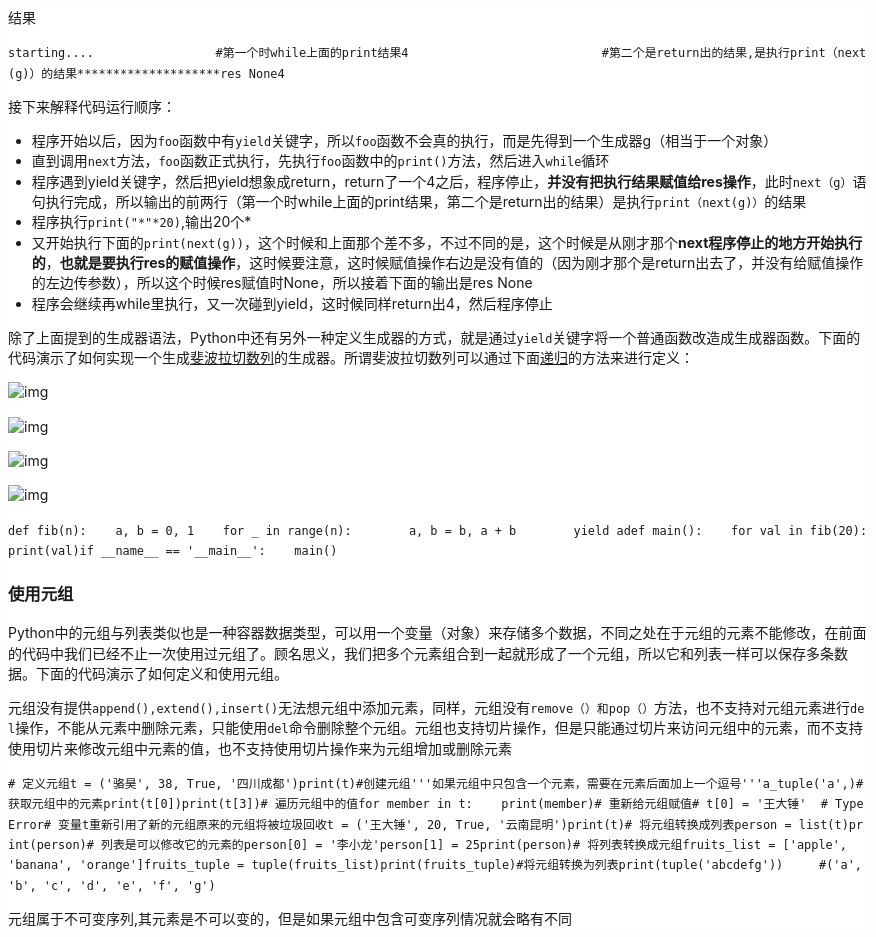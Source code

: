 结果

```
starting....                 #第一个时while上面的print结果4                           #第二个是return出的结果,是执行print（next(g)）的结果********************res None4
```



接下来解释代码运行顺序：

- 程序开始以后，因为`foo`函数中有`yield`关键字，所以`foo`函数不会真的执行，而是先得到一个生成器g（相当于一个对象）
- 直到调用`next`方法，`foo`函数正式执行，先执行`foo`函数中的`print()`方法，然后进入`while`循环
- 程序遇到yield关键字，然后把yield想象成return，return了一个4之后，程序停止，**并没有把执行结果赋值给res操作**，此时`next（g）`语句执行完成，所以输出的前两行（第一个时while上面的print结果，第二个是return出的结果）是执行`print（next(g)）`的结果
- 程序执行`print("*"*20)`,输出20个*
- 又开始执行下面的`print(next(g))`，这个时候和上面那个差不多，不过不同的是，这个时候是从刚才那个**next程序停止的地方开始执行的**，**也就是要执行res的赋值操作**，这时候要注意，这时候赋值操作右边是没有值的（因为刚才那个是return出去了，并没有给赋值操作的左边传参数），所以这个时候res赋值时None，所以接着下面的输出是res None
- 程序会继续再while里执行，又一次碰到yield，这时候同样return出4，然后程序停止





除了上面提到的生成器语法，Python中还有另外一种定义生成器的方式，就是通过`yield`关键字将一个普通函数改造成生成器函数。下面的代码演示了如何实现一个生成[斐波拉切数列](https://zh.wikipedia.org/wiki/斐波那契数列)的生成器。所谓斐波拉切数列可以通过下面[递归](https://zh.wikipedia.org/wiki/递归)的方法来进行定义：

![img](file://C:/Users/tony5/Desktop/python/Python-100-Days/Day01-15/res/formula_6.png?lastModify=1620107890)

![img](file://C:/Users/tony5/Desktop/python/Python-100-Days/Day01-15/res/formula_7.png?lastModify=1620107890)

![img](file://C:/Users/tony5/Desktop/python/Python-100-Days/Day01-15/res/formula_8.png?lastModify=1620107890)

![img](file://C:/Users/tony5/Desktop/python/Python-100-Days/Day01-15/res/fibonacci-blocks.png?lastModify=1620107890)

```
def fib(n):    a, b = 0, 1    for _ in range(n):        a, b = b, a + b        yield adef main():    for val in fib(20):        print(val)if __name__ == '__main__':    main()
```

### 使用元组

Python中的元组与列表类似也是一种容器数据类型，可以用一个变量（对象）来存储多个数据，不同之处在于元组的元素不能修改，在前面的代码中我们已经不止一次使用过元组了。顾名思义，我们把多个元素组合到一起就形成了一个元组，所以它和列表一样可以保存多条数据。下面的代码演示了如何定义和使用元组。

元组没有提供`append(),extend(),insert()`无法想元组中添加元素，同样，元组没有`remove（）和pop（）`方法，也不支持对元组元素进行`del`操作，不能从元素中删除元素，只能使用`del`命令删除整个元组。元组也支持切片操作，但是只能通过切片来访问元组中的元素，而不支持使用切片来修改元组中元素的值，也不支持使用切片操作来为元组增加或删除元素

```
# 定义元组t = ('骆昊', 38, True, '四川成都')print(t)#创建元组'''如果元组中只包含一个元素，需要在元素后面加上一个逗号'''a_tuple('a',)# 获取元组中的元素print(t[0])print(t[3])# 遍历元组中的值for member in t:    print(member)# 重新给元组赋值# t[0] = '王大锤'  # TypeError# 变量t重新引用了新的元组原来的元组将被垃圾回收t = ('王大锤', 20, True, '云南昆明')print(t)# 将元组转换成列表person = list(t)print(person)# 列表是可以修改它的元素的person[0] = '李小龙'person[1] = 25print(person)# 将列表转换成元组fruits_list = ['apple', 'banana', 'orange']fruits_tuple = tuple(fruits_list)print(fruits_tuple)#将元组转换为列表print(tuple('abcdefg'))     #('a', 'b', 'c', 'd', 'e', 'f', 'g')
```

元组属于不可变序列,其元素是不可以变的，但是如果元组中包含可变序列情况就会略有不同
